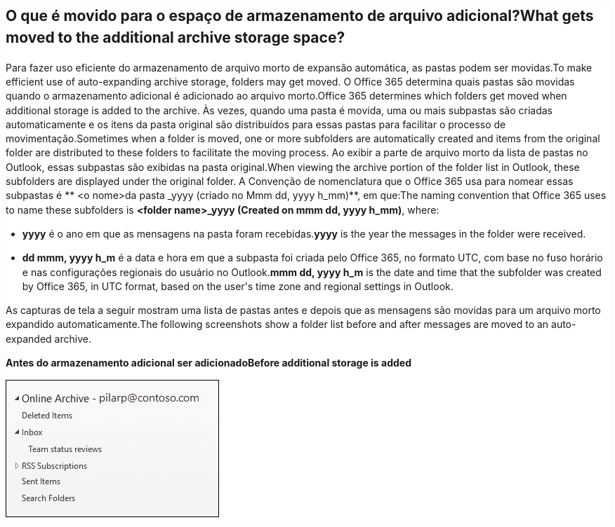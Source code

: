 ## <a name="what-gets-moved-to-the-additional-archive-storage-space"></a><span data-ttu-id="d2628-134">O que é movido para o espaço de armazenamento de arquivo adicional?</span><span class="sxs-lookup"><span data-stu-id="d2628-134">What gets moved to the additional archive storage space?</span></span>

<span data-ttu-id="d2628-135">Para fazer uso eficiente do armazenamento de arquivo morto de expansão automática, as pastas podem ser movidas.</span><span class="sxs-lookup"><span data-stu-id="d2628-135">To make efficient use of auto-expanding archive storage, folders may get moved.</span></span> <span data-ttu-id="d2628-136">O Office 365 determina quais pastas são movidas quando o armazenamento adicional é adicionado ao arquivo morto.</span><span class="sxs-lookup"><span data-stu-id="d2628-136">Office 365 determines which folders get moved when additional storage is added to the archive.</span></span> <span data-ttu-id="d2628-137">Às vezes, quando uma pasta é movida, uma ou mais subpastas são criadas automaticamente e os itens da pasta original são distribuídos para essas pastas para facilitar o processo de movimentação.</span><span class="sxs-lookup"><span data-stu-id="d2628-137">Sometimes when a folder is moved, one or more subfolders are automatically created and items from the original folder are distributed to these folders to facilitate the moving process.</span></span> <span data-ttu-id="d2628-138">Ao exibir a parte de arquivo morto da lista de pastas no Outlook, essas subpastas são exibidas na pasta original.</span><span class="sxs-lookup"><span data-stu-id="d2628-138">When viewing the archive portion of the folder list in Outlook, these subfolders are displayed under the original folder.</span></span>  <span data-ttu-id="d2628-139">A Convenção de nomenclatura que o Office 365 usa para nomear essas subpastas é \*\* \<o nome\>da pasta _yyyy (criado no Mmm dd, yyyy h_mm)\*\*, em que:</span><span class="sxs-lookup"><span data-stu-id="d2628-139">The naming convention that Office 365 uses to name these subfolders is **\<folder name\>_yyyy (Created on mmm dd, yyyy h_mm)**, where:</span></span>

- <span data-ttu-id="d2628-140">**yyyy** é o ano em que as mensagens na pasta foram recebidas.</span><span class="sxs-lookup"><span data-stu-id="d2628-140">**yyyy** is the year the messages in the folder were received.</span></span>

- <span data-ttu-id="d2628-141">**dd mmm, yyyy h_m** é a data e hora em que a subpasta foi criada pelo Office 365, no formato UTC, com base no fuso horário e nas configurações regionais do usuário no Outlook.</span><span class="sxs-lookup"><span data-stu-id="d2628-141">**mmm dd, yyyy h_m** is the date and time that the subfolder was created by Office 365, in UTC format, based on the user's time zone and regional settings in Outlook.</span></span>

<span data-ttu-id="d2628-142">As capturas de tela a seguir mostram uma lista de pastas antes e depois que as mensagens são movidas para um arquivo morto expandido automaticamente.</span><span class="sxs-lookup"><span data-stu-id="d2628-142">The following screenshots show a folder list before and after messages are moved to an auto-expanded archive.</span></span>

 <span data-ttu-id="d2628-143">**Antes do armazenamento adicional ser adicionado**</span><span class="sxs-lookup"><span data-stu-id="d2628-143">**Before additional storage is added**</span></span>

![Lista de pastas da caixa de correio de arquivo morto antes de o arquivo morto de expansão automática ser provisionado](../media/5d6d6420-e562-4912-aaab-1c111762b3f6.png)
